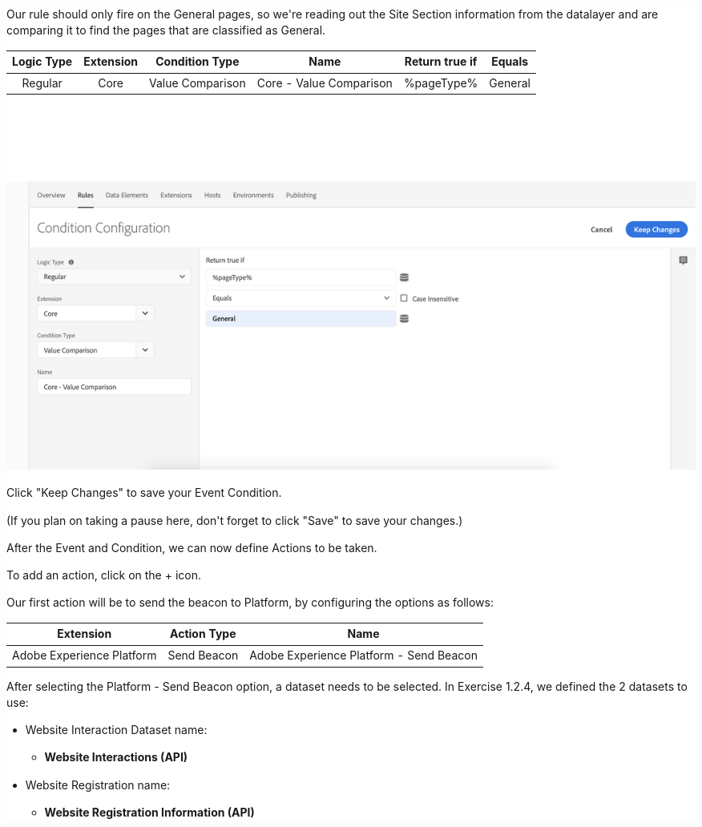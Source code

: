 Our rule should only fire on the General pages, so we're reading out the Site Section information from the datalayer and are comparing it to find the pages that are classified as General.

| Logic Type    | Extension     | Condition Type       | Name             | Return true if       | Equals |
|:-------------:|:-------------:| :-------------------:| :--------------: | :------------------------------: | :-----------: |
| Regular       | Core          | Value Comparison             | Core - Value Comparison  | %pageType% | General      |

![Launch Setup](./images/condition.png)

Click "Keep Changes" to save your Event Condition.

(If you plan on taking a pause here, don't forget to click "Save" to save your changes.)

After the Event and Condition, we can now define Actions to be taken.

To add an action, click on the + icon.

Our first action will be to send the beacon to Platform, by configuring the options as follows:

| Extension                   | Action Type      | Name                                    |
|:---------------------------:| :---------------:| :-------------------------------------: |
| Adobe Experience Platform   | Send Beacon      | Adobe Experience Platform - Send Beacon |

After selecting the Platform - Send Beacon option, a dataset needs to be selected. In Exercise 1.2.4, we defined the 2 datasets to use:

* Website Interaction Dataset name: 
  
  * **Website Interactions (API)**

* Website Registration name: 
  
  * **Website Registration Information (API)**
